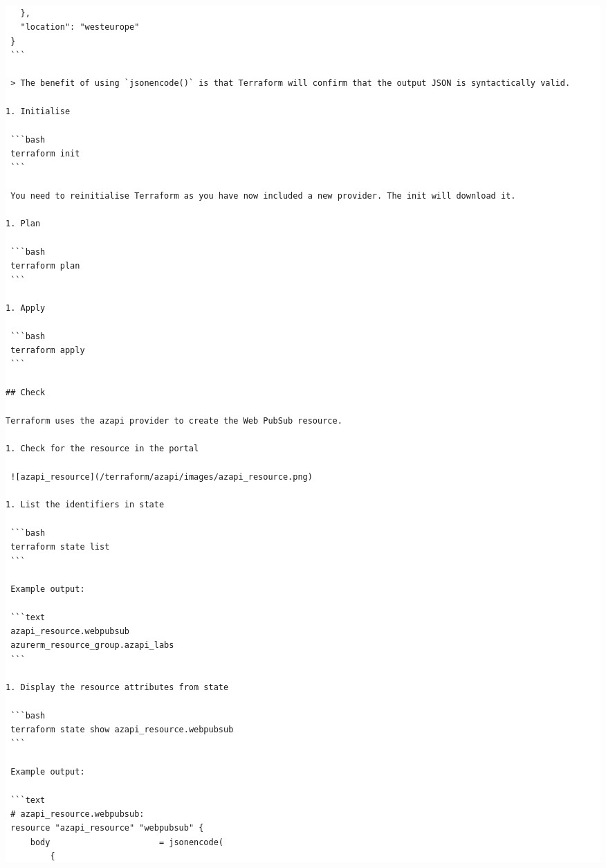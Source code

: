    ```
      },
      "location": "westeurope"
    }
    ```

    > The benefit of using `jsonencode()` is that Terraform will confirm that the output JSON is syntactically valid.

1. Initialise

    ```bash
    terraform init
    ```

    You need to reinitialise Terraform as you have now included a new provider. The init will download it.

1. Plan

    ```bash
    terraform plan
    ```

1. Apply

    ```bash
    terraform apply
    ```

## Check

Terraform uses the azapi provider to create the Web PubSub resource.

1. Check for the resource in the portal

    ![azapi_resource](/terraform/azapi/images/azapi_resource.png)

1. List the identifiers in state

    ```bash
    terraform state list
    ```

    Example output:

    ```text
    azapi_resource.webpubsub
    azurerm_resource_group.azapi_labs
    ```

1. Display the resource attributes from state

    ```bash
    terraform state show azapi_resource.webpubsub
    ```

    Example output:

    ```text
    # azapi_resource.webpubsub:
    resource "azapi_resource" "webpubsub" {
        body                      = jsonencode(
            {
   ```